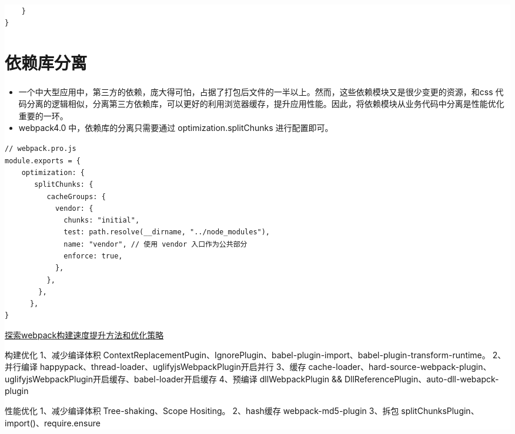 ```
    }
}
```

# 依赖库分离
- 一个中大型应用中，第三方的依赖，庞大得可怕，占据了打包后文件的一半以上。然而，这些依赖模块又是很少变更的资源，和css 代码分离的逻辑相似，分离第三方依赖库，可以更好的利用浏览器缓存，提升应用性能。因此，将依赖模块从业务代码中分离是性能优化重要的一环。
- webpack4.0 中，依赖库的分离只需要通过 optimization.splitChunks 进行配置即可。
```
// webpack.pro.js
module.exports = {
    optimization: {
       splitChunks: {
          cacheGroups: {
            vendor: {
              chunks: "initial",
              test: path.resolve(__dirname, "../node_modules"),
              name: "vendor", // 使用 vendor 入口作为公共部分
              enforce: true,
            },
          },
        },
      },
}
```

[探索webpack构建速度提升方法和优化策略](https://juejin.im/post/5e6502fa51882549052f531b#heading-5)

构建优化 1、减少编译体积 ContextReplacementPugin、IgnorePlugin、babel-plugin-import、babel-plugin-transform-runtime。 2、并行编译 happypack、thread-loader、uglifyjsWebpackPlugin开启并行 3、缓存 cache-loader、hard-source-webpack-plugin、uglifyjsWebpackPlugin开启缓存、babel-loader开启缓存 4、预编译 dllWebpackPlugin && DllReferencePlugin、auto-dll-webapck-plugin

性能优化 1、减少编译体积 Tree-shaking、Scope Hositing。 2、hash缓存 webpack-md5-plugin 3、拆包 splitChunksPlugin、import()、require.ensure
